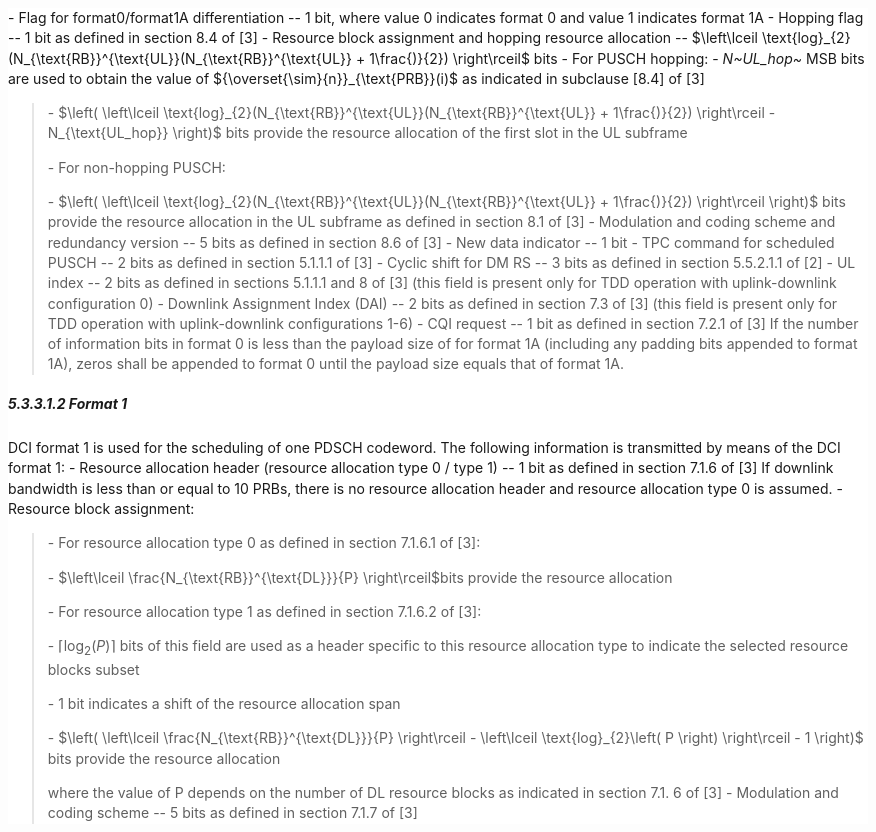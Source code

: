 \- Flag for format0/format1A differentiation -- 1 bit, where value 0 indicates
format 0 and value 1 indicates format 1A
\- Hopping flag -- 1 bit as defined in section 8.4 of [3]
\- Resource block assignment and hopping resource allocation -- $\left\lceil
\text{log}_{2}(N_{\text{RB}}^{\text{UL}}(N_{\text{RB}}^{\text{UL}} +
1\frac{)}{2}) \right\rceil$ bits
\- For PUSCH hopping:
\- _N~UL_hop~_ MSB bits are used to obtain the value of
${\overset{\sim}{n}}_{\text{PRB}}(i)$ as indicated in subclause [8.4] of [3]
> \- $\left( \left\lceil
> \text{log}_{2}(N_{\text{RB}}^{\text{UL}}(N_{\text{RB}}^{\text{UL}} +
> 1\frac{)}{2}) \right\rceil - N_{\text{UL_hop}} \right)$ bits provide the
> resource allocation of the first slot in the UL subframe
>
> \- For non-hopping PUSCH:
>
> \- $\left( \left\lceil
> \text{log}_{2}(N_{\text{RB}}^{\text{UL}}(N_{\text{RB}}^{\text{UL}} +
> 1\frac{)}{2}) \right\rceil \right)$ bits provide the resource allocation in
> the UL subframe as defined in section 8.1 of [3]
\- Modulation and coding scheme and redundancy version -- 5 bits as defined in
section 8.6 of [3]
\- New data indicator -- 1 bit
\- TPC command for scheduled PUSCH -- 2 bits as defined in section 5.1.1.1 of
[3]
\- Cyclic shift for DM RS -- 3 bits as defined in section 5.5.2.1.1 of [2]
\- UL index -- 2 bits as defined in sections 5.1.1.1 and 8 of [3] (this field
is present only for TDD operation with uplink-downlink configuration 0)
\- Downlink Assignment Index (DAI) -- 2 bits as defined in section 7.3 of [3]
(this field is present only for TDD operation with uplink-downlink
configurations 1-6)
\- CQI request -- 1 bit as defined in section 7.2.1 of [3]
If the number of information bits in format 0 is less than the payload size of
for format 1A (including any padding bits appended to format 1A), zeros shall
be appended to format 0 until the payload size equals that of format 1A.
##### 5.3.3.1.2 Format 1
DCI format 1 is used for the scheduling of one PDSCH codeword.
The following information is transmitted by means of the DCI format 1:
\- Resource allocation header (resource allocation type 0 / type 1) -- 1 bit
as defined in section 7.1.6 of [3]
If downlink bandwidth is less than or equal to 10 PRBs, there is no resource
allocation header and resource allocation type 0 is assumed.
\- Resource block assignment:
> \- For resource allocation type 0 as defined in section 7.1.6.1 of [3]:
>
> \- $\left\lceil \frac{N_{\text{RB}}^{\text{DL}}}{P} \right\rceil$bits
> provide the resource allocation
>
> \- For resource allocation type 1 as defined in section 7.1.6.2 of [3]:
>
> \- $\left\lceil \text{log}_{2}\left( P \right) \right\rceil$ bits of this
> field are used as a header specific to this resource allocation type to
> indicate the selected resource blocks subset
>
> \- 1 bit indicates a shift of the resource allocation span
>
> \- $\left( \left\lceil \frac{N_{\text{RB}}^{\text{DL}}}{P} \right\rceil -
> \left\lceil \text{log}_{2}\left( P \right) \right\rceil - 1 \right)$ bits
> provide the resource allocation
>
> where the value of P depends on the number of DL resource blocks as
> indicated in section 7.1. 6 of [3]
\- Modulation and coding scheme -- 5 bits as defined in section 7.1.7 of [3]